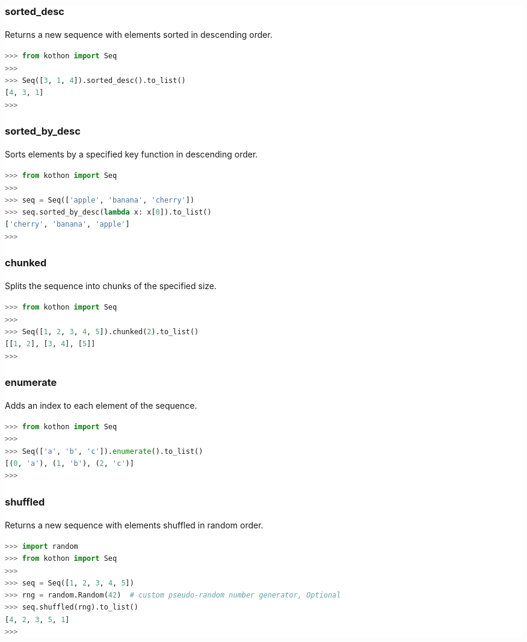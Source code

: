 ### sorted_desc

Returns a new sequence with elements sorted in descending order.

```python
>>> from kothon import Seq
>>>
>>> Seq([3, 1, 4]).sorted_desc().to_list()
[4, 3, 1]
>>>
```

### sorted_by_desc

Sorts elements by a specified key function in descending order.

```python
>>> from kothon import Seq
>>>
>>> seq = Seq(['apple', 'banana', 'cherry'])
>>> seq.sorted_by_desc(lambda x: x[0]).to_list()
['cherry', 'banana', 'apple']
>>>
```

### chunked

Splits the sequence into chunks of the specified size.

```python
>>> from kothon import Seq
>>>
>>> Seq([1, 2, 3, 4, 5]).chunked(2).to_list()
[[1, 2], [3, 4], [5]]
>>>
```

### enumerate

Adds an index to each element of the sequence.

```python
>>> from kothon import Seq
>>>
>>> Seq(['a', 'b', 'c']).enumerate().to_list()
[(0, 'a'), (1, 'b'), (2, 'c')]
>>>
```

### shuffled

Returns a new sequence with elements shuffled in random order.

```python
>>> import random
>>> from kothon import Seq
>>>
>>> seq = Seq([1, 2, 3, 4, 5])
>>> rng = random.Random(42)  # custom pseudo-random number generator, Optional
>>> seq.shuffled(rng).to_list()
[4, 2, 3, 5, 1]
>>>
```


[//]: # (Using a static badge for 100% code coverage is justified because your test pipeline ensures coverage never falls below 100%, making dynamic updates unnecessary.)